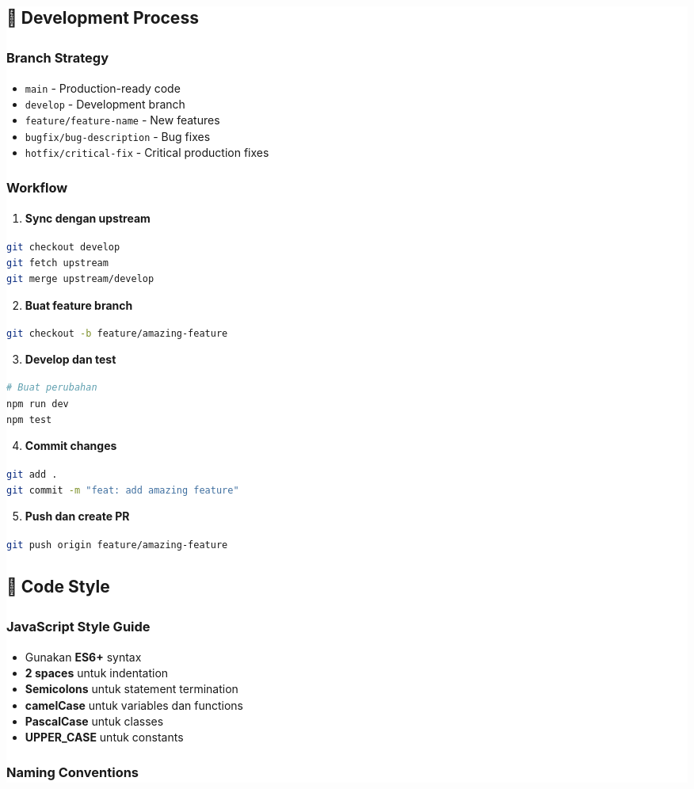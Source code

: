 ## 🔄 Development Process

### Branch Strategy

- `main` - Production-ready code
- `develop` - Development branch
- `feature/feature-name` - New features
- `bugfix/bug-description` - Bug fixes
- `hotfix/critical-fix` - Critical production fixes

### Workflow

1. **Sync dengan upstream**
```bash
git checkout develop
git fetch upstream
git merge upstream/develop
```

2. **Buat feature branch**
```bash
git checkout -b feature/amazing-feature
```

3. **Develop dan test**
```bash
# Buat perubahan
npm run dev
npm test
```

4. **Commit changes**
```bash
git add .
git commit -m "feat: add amazing feature"
```

5. **Push dan create PR**
```bash
git push origin feature/amazing-feature
```

## 🎨 Code Style

### JavaScript Style Guide

- Gunakan **ES6+** syntax
- **2 spaces** untuk indentation
- **Semicolons** untuk statement termination
- **camelCase** untuk variables dan functions
- **PascalCase** untuk classes
- **UPPER_CASE** untuk constants

### Naming Conventions
